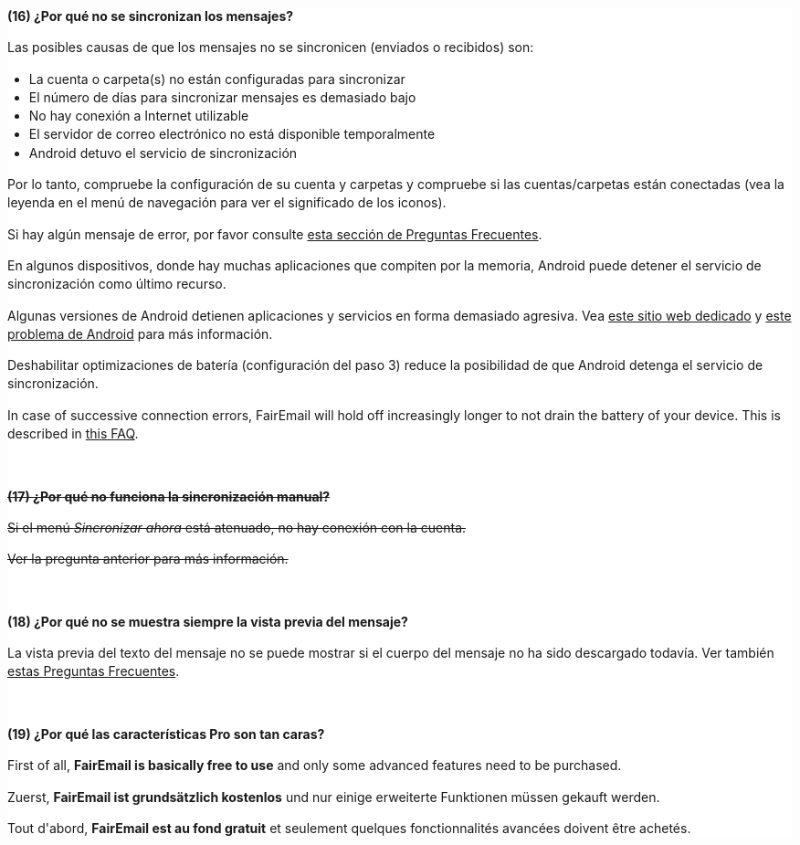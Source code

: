 <a name="faq16"></a>
**(16) ¿Por qué no se sincronizan los mensajes?**

Las posibles causas de que los mensajes no se sincronicen (enviados o recibidos) son:

* La cuenta o carpeta(s) no están configuradas para sincronizar
* El número de días para sincronizar mensajes es demasiado bajo
* No hay conexión a Internet utilizable
* El servidor de correo electrónico no está disponible temporalmente
* Android detuvo el servicio de sincronización

Por lo tanto, compruebe la configuración de su cuenta y carpetas y compruebe si las cuentas/carpetas están conectadas (vea la leyenda en el menú de navegación para ver el significado de los iconos).

Si hay algún mensaje de error, por favor consulte [esta sección de Preguntas Frecuentes](#user-content-faq22).

En algunos dispositivos, donde hay muchas aplicaciones que compiten por la memoria, Android puede detener el servicio de sincronización como último recurso.

Algunas versiones de Android detienen aplicaciones y servicios en forma demasiado agresiva. Vea [este sitio web dedicado](https://dontkillmyapp.com/) y [este problema de Android](https://issuetracker.google.com/issues/122098785) para más información.

Deshabilitar optimizaciones de batería (configuración del paso 3) reduce la posibilidad de que Android detenga el servicio de sincronización.

In case of successive connection errors, FairEmail will hold off increasingly longer to not drain the battery of your device. This is described in [this FAQ](#user-content-faq123).

<br />

<a name="faq17"></a>
**~~(17) ¿Por qué no funciona la sincronización manual?~~**

~~Si el menú *Sincronizar ahora* está atenuado, no hay conexión con la cuenta.~~

~~Ver la pregunta anterior para más información.~~

<br />

<a name="faq18"></a>
**(18) ¿Por qué no se muestra siempre la vista previa del mensaje?**

La vista previa del texto del mensaje no se puede mostrar si el cuerpo del mensaje no ha sido descargado todavía. Ver también [estas Preguntas Frecuentes](#user-content-faq15).

<br />

<a name="faq19"></a>
**(19) ¿Por qué las características Pro son tan caras?**

First of all, **FairEmail is basically free to use** and only some advanced features need to be purchased.

Zuerst, **FairEmail ist grundsätzlich kostenlos** und nur einige erweiterte Funktionen müssen gekauft werden.

Tout d'abord, **FairEmail est au fond gratuit** et seulement quelques fonctionnalités avancées doivent être achetés.

